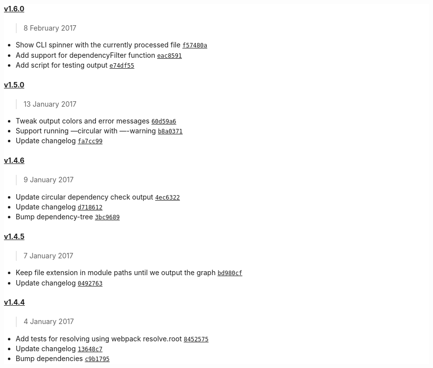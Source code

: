 #### [v1.6.0](https://github.com/pahen/madge/compare/v1.5.0...v1.6.0)

> 8 February 2017

- Show CLI spinner with the currently processed file [`f57480a`](https://github.com/pahen/madge/commit/f57480aaaa4e70e9d9afcab78f425ee0ee6f5754)
- Add support for dependencyFilter function [`eac8591`](https://github.com/pahen/madge/commit/eac85914a69e8359aca3dd737ff1d6026419f79b)
- Add script for testing output [`e74df55`](https://github.com/pahen/madge/commit/e74df55c6a5d1f16eda3ef708b1f43bddb7a25d9)

#### [v1.5.0](https://github.com/pahen/madge/compare/v1.4.6...v1.5.0)

> 13 January 2017

- Tweak output colors and error messages [`60d59a6`](https://github.com/pahen/madge/commit/60d59a664dda42d98a4cd7f772afb9acbb38da70)
- Support running —circular with —-warning [`b8a0371`](https://github.com/pahen/madge/commit/b8a0371c2695dbd4afbade785b87e9be42182ca7)
- Update changelog [`fa7cc99`](https://github.com/pahen/madge/commit/fa7cc99a09cf4e1af9f9a6664dd57eda1f862fa0)

#### [v1.4.6](https://github.com/pahen/madge/compare/v1.4.5...v1.4.6)

> 9 January 2017

- Update circular dependency check output [`4ec6322`](https://github.com/pahen/madge/commit/4ec6322ec50b5e8bdd16fc0a697fd0f68e803ba7)
- Update changelog [`d718612`](https://github.com/pahen/madge/commit/d718612b0d00e3bf382a8042ce97aa76fa232de4)
- Bump dependency-tree [`3bc9689`](https://github.com/pahen/madge/commit/3bc9689c903b2431e0dee3e6796fa23b3bd7886f)

#### [v1.4.5](https://github.com/pahen/madge/compare/v1.4.4...v1.4.5)

> 7 January 2017

- Keep file extension in module paths until we output the graph [`bd980cf`](https://github.com/pahen/madge/commit/bd980cfdbafa1952607df442ca771e68d58a4757)
- Update changelog [`0492763`](https://github.com/pahen/madge/commit/04927633ce7223980dbbc4818e6e1fbb533737b3)

#### [v1.4.4](https://github.com/pahen/madge/compare/v1.4.3...v1.4.4)

> 4 January 2017

- Add tests for resolving using webpack resolve.root [`8452575`](https://github.com/pahen/madge/commit/8452575bb2ea567593ef1488e6148f96f82acd26)
- Update changelog [`13648c7`](https://github.com/pahen/madge/commit/13648c709886dfaf8bff1bd4fa24624d12d769ba)
- Bump dependencies [`c9b1795`](https://github.com/pahen/madge/commit/c9b17951afd7e9caeaa00cd5b61d4ebdd262a937)
